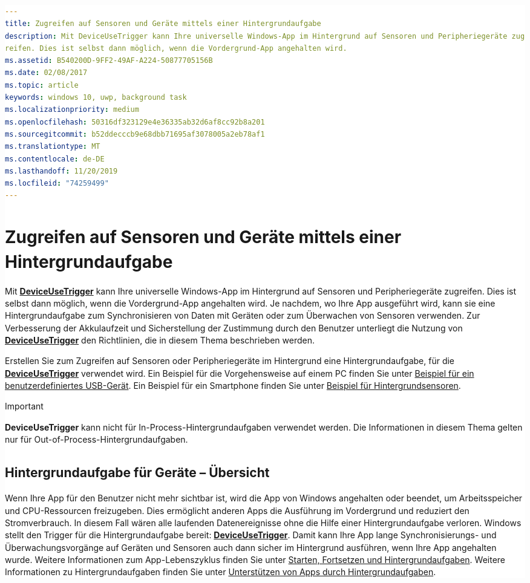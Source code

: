 ```yaml
---
title: Zugreifen auf Sensoren und Geräte mittels einer Hintergrundaufgabe
description: Mit DeviceUseTrigger kann Ihre universelle Windows-App im Hintergrund auf Sensoren und Peripheriegeräte zugreifen. Dies ist selbst dann möglich, wenn die Vordergrund-App angehalten wird.
ms.assetid: B540200D-9FF2-49AF-A224-50877705156B
ms.date: 02/08/2017
ms.topic: article
keywords: windows 10, uwp, background task
ms.localizationpriority: medium
ms.openlocfilehash: 50316df323129e4e36335ab32d6af8cc92b8a201
ms.sourcegitcommit: b52ddecccb9e68dbb71695af3078005a2eb78af1
ms.translationtype: MT
ms.contentlocale: de-DE
ms.lasthandoff: 11/20/2019
ms.locfileid: "74259499"
---
```

# <a name="access-sensors-and-devices-from-a-background-task"></a>Zugreifen auf Sensoren und Geräte mittels einer Hintergrundaufgabe




Mit [**DeviceUseTrigger**](https://docs.microsoft.com/uwp/api/Windows.ApplicationModel.Background.DeviceUseTrigger) kann Ihre universelle Windows-App im Hintergrund auf Sensoren und Peripheriegeräte zugreifen. Dies ist selbst dann möglich, wenn die Vordergrund-App angehalten wird. Je nachdem, wo Ihre App ausgeführt wird, kann sie eine Hintergrundaufgabe zum Synchronisieren von Daten mit Geräten oder zum Überwachen von Sensoren verwenden. Zur Verbesserung der Akkulaufzeit und Sicherstellung der Zustimmung durch den Benutzer unterliegt die Nutzung von [**DeviceUseTrigger**](https://docs.microsoft.com/uwp/api/Windows.ApplicationModel.Background.DeviceUseTrigger) den Richtlinien, die in diesem Thema beschrieben werden.

Erstellen Sie zum Zugreifen auf Sensoren oder Peripheriegeräte im Hintergrund eine Hintergrundaufgabe, für die [**DeviceUseTrigger**](https://docs.microsoft.com/uwp/api/Windows.ApplicationModel.Background.DeviceUseTrigger) verwendet wird. Ein Beispiel für die Vorgehensweise auf einem PC finden Sie unter [Beispiel für ein benutzerdefiniertes USB-Gerät](https://github.com/Microsoft/Windows-universal-samples/tree/master/Samples/CustomUsbDeviceAccess). Ein Beispiel für ein Smartphone finden Sie unter [Beispiel für Hintergrundsensoren](https://github.com/Microsoft/Windows-universal-samples/tree/master/Samples/BackgroundSensors).

> [!Important]
> **DeviceUseTrigger** kann nicht für In-Process-Hintergrundaufgaben verwendet werden. Die Informationen in diesem Thema gelten nur für Out-of-Process-Hintergrundaufgaben.

## <a name="device-background-task-overview"></a>Hintergrundaufgabe für Geräte – Übersicht

Wenn Ihre App für den Benutzer nicht mehr sichtbar ist, wird die App von Windows angehalten oder beendet, um Arbeitsspeicher und CPU-Ressourcen freizugeben. Dies ermöglicht anderen Apps die Ausführung im Vordergrund und reduziert den Stromverbrauch. In diesem Fall wären alle laufenden Datenereignisse ohne die Hilfe einer Hintergrundaufgabe verloren. Windows stellt den Trigger für die Hintergrundaufgabe bereit: [**DeviceUseTrigger**](https://docs.microsoft.com/uwp/api/Windows.ApplicationModel.Background.DeviceUseTrigger). Damit kann Ihre App lange Synchronisierungs- und Überwachungsvorgänge auf Geräten und Sensoren auch dann sicher im Hintergrund ausführen, wenn Ihre App angehalten wurde. Weitere Informationen zum App-Lebenszyklus finden Sie unter [Starten, Fortsetzen und Hintergrundaufgaben](index.md). Weitere Informationen zu Hintergrundaufgaben finden Sie unter [Unterstützen von Apps durch Hintergrundaufgaben](support-your-app-with-background-tasks.md).
